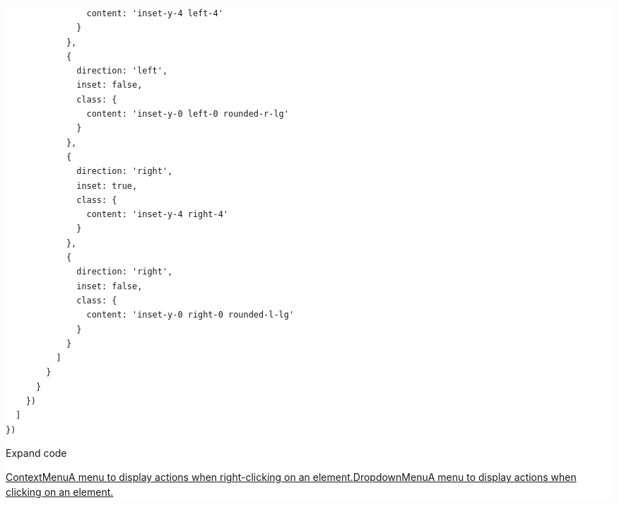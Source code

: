                     content: 'inset-y-4 left-4'
                  }
                },
                {
                  direction: 'left',
                  inset: false,
                  class: {
                    content: 'inset-y-0 left-0 rounded-r-lg'
                  }
                },
                {
                  direction: 'right',
                  inset: true,
                  class: {
                    content: 'inset-y-4 right-4'
                  }
                },
                {
                  direction: 'right',
                  inset: false,
                  class: {
                    content: 'inset-y-0 right-0 rounded-l-lg'
                  }
                }
              ]
            }
          }
        })
      ]
    })
    

Expand code

[ContextMenuA menu to display actions when right-clicking on an
element.](/components/context-menu)[DropdownMenuA menu to display actions when
clicking on an element.](/components/dropdown-menu)

